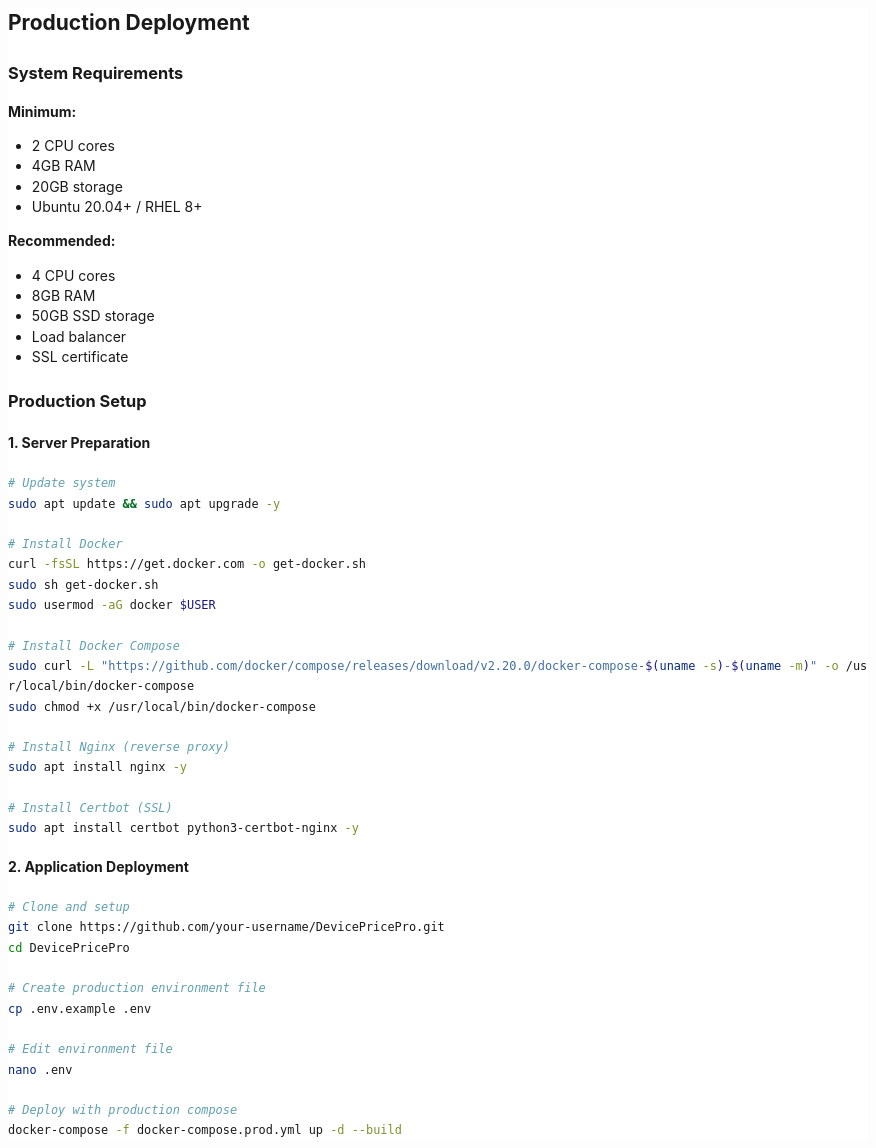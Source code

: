 ## Production Deployment

### System Requirements

**Minimum:**
- 2 CPU cores
- 4GB RAM
- 20GB storage
- Ubuntu 20.04+ / RHEL 8+

**Recommended:**
- 4 CPU cores
- 8GB RAM
- 50GB SSD storage
- Load balancer
- SSL certificate

### Production Setup

#### 1. Server Preparation

```bash
# Update system
sudo apt update && sudo apt upgrade -y

# Install Docker
curl -fsSL https://get.docker.com -o get-docker.sh
sudo sh get-docker.sh
sudo usermod -aG docker $USER

# Install Docker Compose
sudo curl -L "https://github.com/docker/compose/releases/download/v2.20.0/docker-compose-$(uname -s)-$(uname -m)" -o /usr/local/bin/docker-compose
sudo chmod +x /usr/local/bin/docker-compose

# Install Nginx (reverse proxy)
sudo apt install nginx -y

# Install Certbot (SSL)
sudo apt install certbot python3-certbot-nginx -y
```

#### 2. Application Deployment

```bash
# Clone and setup
git clone https://github.com/your-username/DevicePricePro.git
cd DevicePricePro

# Create production environment file
cp .env.example .env

# Edit environment file
nano .env

# Deploy with production compose
docker-compose -f docker-compose.prod.yml up -d --build
```

